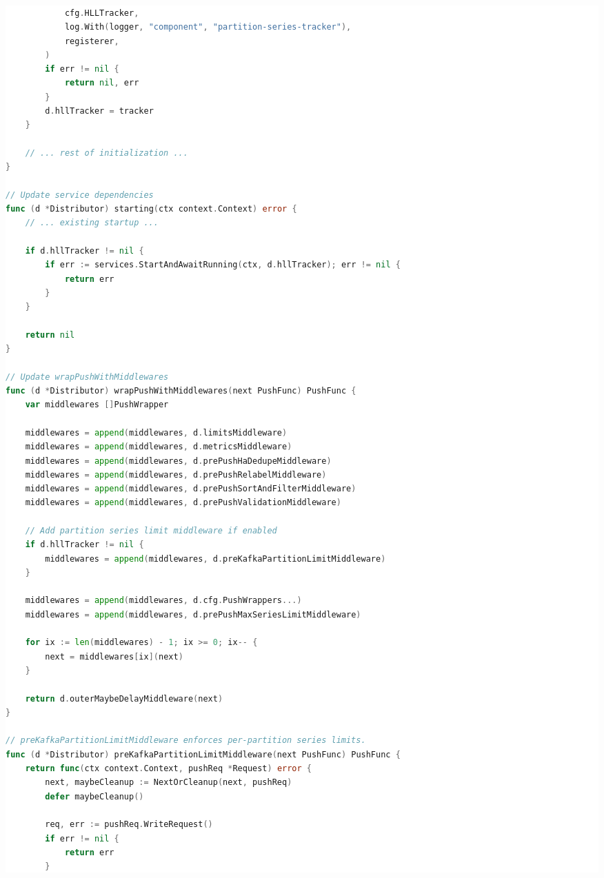 ```go
            cfg.HLLTracker,
            log.With(logger, "component", "partition-series-tracker"),
            registerer,
        )
        if err != nil {
            return nil, err
        }
        d.hllTracker = tracker
    }

    // ... rest of initialization ...
}

// Update service dependencies
func (d *Distributor) starting(ctx context.Context) error {
    // ... existing startup ...

    if d.hllTracker != nil {
        if err := services.StartAndAwaitRunning(ctx, d.hllTracker); err != nil {
            return err
        }
    }

    return nil
}

// Update wrapPushWithMiddlewares
func (d *Distributor) wrapPushWithMiddlewares(next PushFunc) PushFunc {
    var middlewares []PushWrapper

    middlewares = append(middlewares, d.limitsMiddleware)
    middlewares = append(middlewares, d.metricsMiddleware)
    middlewares = append(middlewares, d.prePushHaDedupeMiddleware)
    middlewares = append(middlewares, d.prePushRelabelMiddleware)
    middlewares = append(middlewares, d.prePushSortAndFilterMiddleware)
    middlewares = append(middlewares, d.prePushValidationMiddleware)

    // Add partition series limit middleware if enabled
    if d.hllTracker != nil {
        middlewares = append(middlewares, d.preKafkaPartitionLimitMiddleware)
    }

    middlewares = append(middlewares, d.cfg.PushWrappers...)
    middlewares = append(middlewares, d.prePushMaxSeriesLimitMiddleware)

    for ix := len(middlewares) - 1; ix >= 0; ix-- {
        next = middlewares[ix](next)
    }

    return d.outerMaybeDelayMiddleware(next)
}

// preKafkaPartitionLimitMiddleware enforces per-partition series limits.
func (d *Distributor) preKafkaPartitionLimitMiddleware(next PushFunc) PushFunc {
    return func(ctx context.Context, pushReq *Request) error {
        next, maybeCleanup := NextOrCleanup(next, pushReq)
        defer maybeCleanup()

        req, err := pushReq.WriteRequest()
        if err != nil {
            return err
        }

```